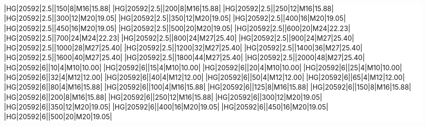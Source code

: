 |HG|20592|2.5||150|8|M16|15.88|
|HG|20592|2.5||200|8|M16|15.88|
|HG|20592|2.5||250|12|M16|15.88|
|HG|20592|2.5||300|12|M20|19.05|
|HG|20592|2.5||350|12|M20|19.05|
|HG|20592|2.5||400|16|M20|19.05|
|HG|20592|2.5||450|16|M20|19.05|
|HG|20592|2.5||500|20|M20|19.05|
|HG|20592|2.5||600|20|M24|22.23|
|HG|20592|2.5||700|24|M24|22.23|
|HG|20592|2.5||800|24|M27|25.40|
|HG|20592|2.5||900|24|M27|25.40|
|HG|20592|2.5||1000|28|M27|25.40|
|HG|20592|2.5||1200|32|M27|25.40|
|HG|20592|2.5||1400|36|M27|25.40|
|HG|20592|2.5||1600|40|M27|25.40|
|HG|20592|2.5||1800|44|M27|25.40|
|HG|20592|2.5||2000|48|M27|25.40|
|HG|20592|6||10|4|M10|10.00|
|HG|20592|6||15|4|M10|10.00|
|HG|20592|6||20|4|M10|10.00|
|HG|20592|6||25|4|M10|10.00|
|HG|20592|6||32|4|M12|12.00|
|HG|20592|6||40|4|M12|12.00|
|HG|20592|6||50|4|M12|12.00|
|HG|20592|6||65|4|M12|12.00|
|HG|20592|6||80|4|M16|15.88|
|HG|20592|6||100|4|M16|15.88|
|HG|20592|6||125|8|M16|15.88|
|HG|20592|6||150|8|M16|15.88|
|HG|20592|6||200|8|M16|15.88|
|HG|20592|6||250|12|M16|15.88|
|HG|20592|6||300|12|M20|19.05|
|HG|20592|6||350|12|M20|19.05|
|HG|20592|6||400|16|M20|19.05|
|HG|20592|6||450|16|M20|19.05|
|HG|20592|6||500|20|M20|19.05|